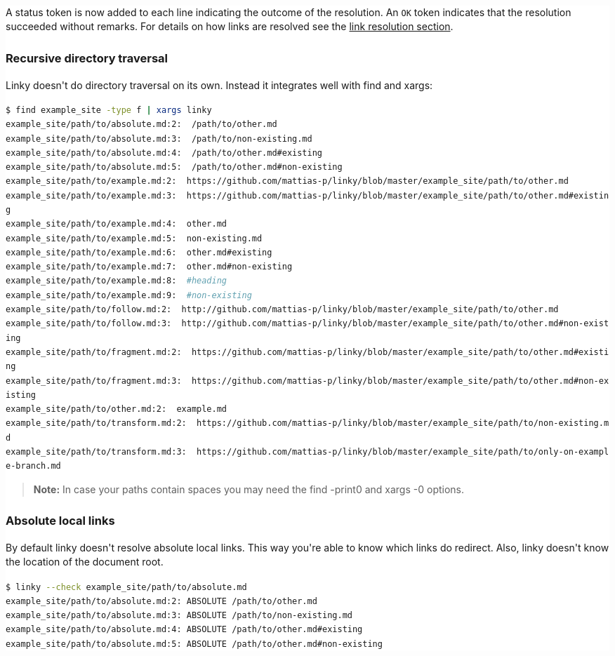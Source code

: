 A status token is now added to each line indicating the outcome of
the resolution.
An `OK` token indicates that the resolution succeeded without remarks.
For details on how links are resolved see the [link resolution section].


### Recursive directory traversal

Linky doesn't do directory traversal on its own.
Instead it integrates well with find and xargs:

```sh
$ find example_site -type f | xargs linky
example_site/path/to/absolute.md:2:  /path/to/other.md
example_site/path/to/absolute.md:3:  /path/to/non-existing.md
example_site/path/to/absolute.md:4:  /path/to/other.md#existing
example_site/path/to/absolute.md:5:  /path/to/other.md#non-existing
example_site/path/to/example.md:2:  https://github.com/mattias-p/linky/blob/master/example_site/path/to/other.md
example_site/path/to/example.md:3:  https://github.com/mattias-p/linky/blob/master/example_site/path/to/other.md#existing
example_site/path/to/example.md:4:  other.md
example_site/path/to/example.md:5:  non-existing.md
example_site/path/to/example.md:6:  other.md#existing
example_site/path/to/example.md:7:  other.md#non-existing
example_site/path/to/example.md:8:  #heading
example_site/path/to/example.md:9:  #non-existing
example_site/path/to/follow.md:2:  http://github.com/mattias-p/linky/blob/master/example_site/path/to/other.md
example_site/path/to/follow.md:3:  http://github.com/mattias-p/linky/blob/master/example_site/path/to/other.md#non-existing
example_site/path/to/fragment.md:2:  https://github.com/mattias-p/linky/blob/master/example_site/path/to/other.md#existing
example_site/path/to/fragment.md:3:  https://github.com/mattias-p/linky/blob/master/example_site/path/to/other.md#non-existing
example_site/path/to/other.md:2:  example.md
example_site/path/to/transform.md:2:  https://github.com/mattias-p/linky/blob/master/example_site/path/to/non-existing.md
example_site/path/to/transform.md:3:  https://github.com/mattias-p/linky/blob/master/example_site/path/to/only-on-example-branch.md
```

> **Note:** In case your paths contain spaces you may need the find -print0 and xargs -0 options.


### Absolute local links

By default linky doesn't resolve absolute local links.
This way you're able to know which links do redirect.
Also, linky doesn't know the location of the document root.

```sh
$ linky --check example_site/path/to/absolute.md
example_site/path/to/absolute.md:2: ABSOLUTE /path/to/other.md
example_site/path/to/absolute.md:3: ABSOLUTE /path/to/non-existing.md
example_site/path/to/absolute.md:4: ABSOLUTE /path/to/other.md#existing
example_site/path/to/absolute.md:5: ABSOLUTE /path/to/other.md#non-existing
```


[Apache License, Version 2.0]: LICENSE
[Changelog badge]: https://github.com/mattias-p/linky/blob/master/CHANGELOG.md
[Changelog]: https://raw.githubusercontent.com/mattias-p/linky/master/img/changelog.svg?sanitize=true
[Crates.io badge]: https://crates.io/crates/linky
[Crates.io]: https://img.shields.io/crates/v/linky.svg
[Install stable Rust and Cargo]: https://www.rust-lang.org/en-US/install.html
[Link resolution section]: #link-resolution